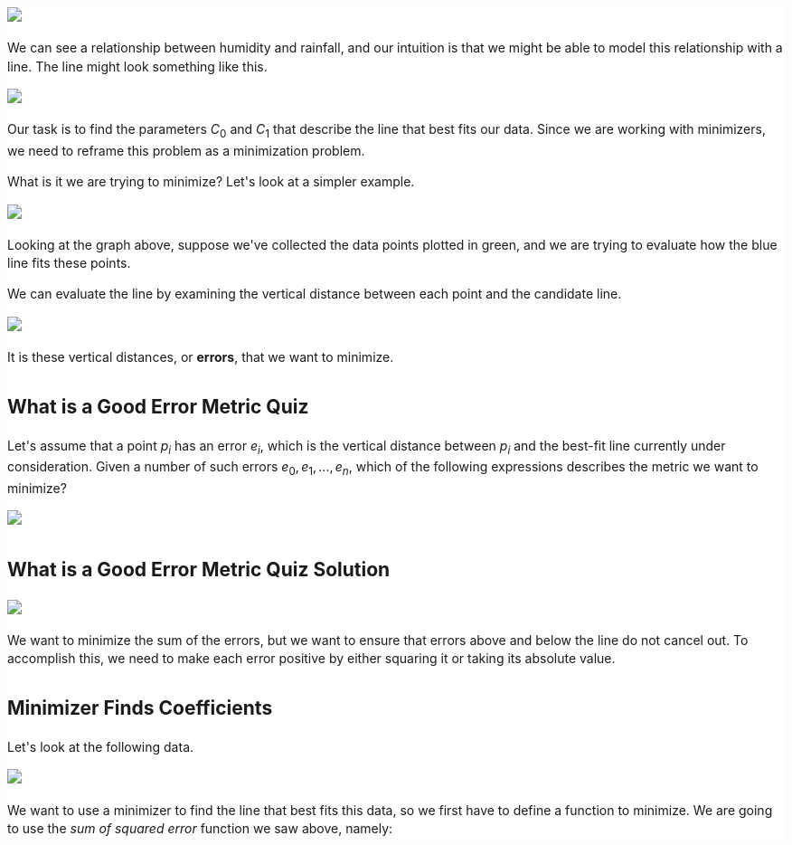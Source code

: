 ![](https://assets.omscs-notes.com/images/notes/machine-learning-trading/2020-01-20-12-32-35.png)

We can see a relationship between humidity and rainfall, and our intuition is
that we might be able to model this relationship with a line. The line might
look something like this.

![](https://assets.omscs-notes.com/images/notes/machine-learning-trading/2020-01-20-12-34-14.png)

Our task is to find the parameters $C_0$ and $C_1$ that describe the line that
best fits our data. Since we are working with minimizers, we need to reframe
this problem as a minimization problem.

 What is it we are trying to minimize? Let's look at a simpler example.

![](https://assets.omscs-notes.com/images/notes/machine-learning-trading/2020-01-20-12-35-54.png)

Looking at the graph above, suppose we've collected the data points plotted in
green, and we are trying to evaluate how the blue line fits these points.

We can evaluate the line by examining the vertical distance between each point
and the candidate line.

![](https://assets.omscs-notes.com/images/notes/machine-learning-trading/2020-01-20-12-38-01.png)

It is these vertical distances, or **errors**, that we want to minimize.

## What is a Good Error Metric Quiz

Let's assume that a point $p_i$ has an error $e_i$, which is the vertical
distance between $p_i$ and the best-fit line currently under consideration.
Given a number of such errors $e_0, e_1, ..., e_n$, which of the following
expressions describes the metric we want to minimize?

![](https://assets.omscs-notes.com/images/notes/machine-learning-trading/2020-01-20-14-11-22.png)

## What is a Good Error Metric Quiz Solution

![](https://assets.omscs-notes.com/images/notes/machine-learning-trading/2020-01-20-14-13-28.png)

We want to minimize the sum of the errors, but we want to ensure that errors
above and below the line do not cancel out. To accomplish this, we need to make
each error positive by either squaring it or taking its absolute value.

## Minimizer Finds Coefficients

Let's look at the following data.

![](https://assets.omscs-notes.com/images/notes/machine-learning-trading/2020-01-20-14-20-37.png)

We want to use a minimizer to find the line that best fits this data, so we
first have to define a function to minimize. We are going to use the *sum of
squared error* function we saw above, namely:
